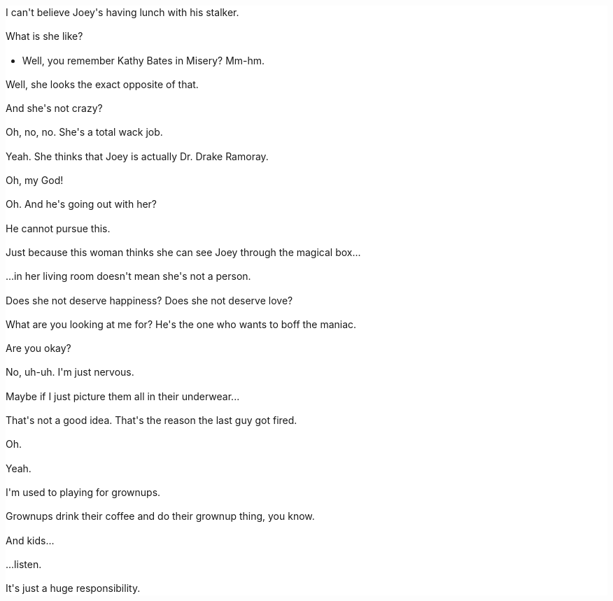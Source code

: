 I can't believe Joey's having
lunch with his stalker.

What is she like?

- Well, you remember Kathy Bates in Misery?
Mm-hm.

Well, she looks
the exact opposite of that.

And she's not crazy?

Oh, no, no.
She's a total wack job.

Yeah. She thinks that Joey is
actually Dr. Drake Ramoray.

Oh, my God!

Oh. And he's going out with her?

He cannot pursue this.

Just because this woman thinks she can
see Joey through the magical box...

...in her living room
doesn't mean she's not a person.

Does she not deserve happiness?
Does she not deserve love?

What are you looking at me for?
He's the one who wants to boff the maniac.

Are you okay?

No, uh-uh. I'm just nervous.

Maybe if I just picture them all
in their underwear...

That's not a good idea. That's
the reason the last guy got fired.

Oh.

Yeah.

I'm used to playing for grownups.

Grownups drink their coffee
and do their grownup thing, you know.

And kids...

...listen.

It's just a huge responsibility.
